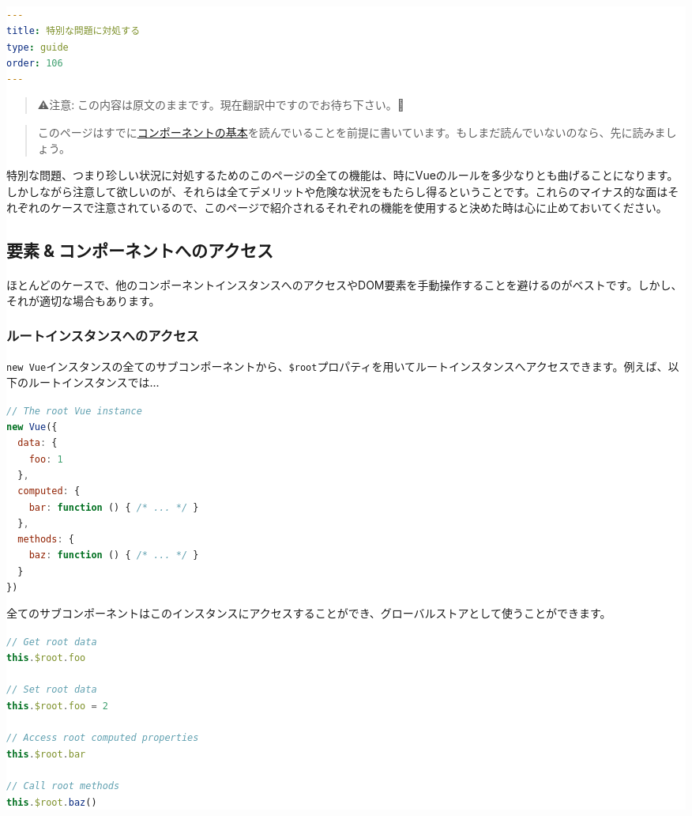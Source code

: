 ```yaml
---
title: 特別な問題に対処する
type: guide
order: 106
---
```


> ⚠️注意: この内容は原文のままです。現在翻訳中ですのでお待ち下さい。🙏

> このページはすでに[コンポーネントの基本](components.html)を読んでいることを前提に書いています。もしまだ読んでいないのなら、先に読みましょう。

<p class="tip">特別な問題、つまり珍しい状況に対処するためのこのページの全ての機能は、時にVueのルールを多少なりとも曲げることになります。しかしながら注意して欲しいのが、それらは全てデメリットや危険な状況をもたらし得るということです。これらのマイナス的な面はそれぞれのケースで注意されているので、このページで紹介されるそれぞれの機能を使用すると決めた時は心に止めておいてください。</p>

## 要素 & コンポーネントへのアクセス

ほとんどのケースで、他のコンポーネントインスタンスへのアクセスやDOM要素を手動操作することを避けるのがベストです。しかし、それが適切な場合もあります。

### ルートインスタンスへのアクセス

`new Vue`インスタンスの全てのサブコンポーネントから、`$root`プロパティを用いてルートインスタンスへアクセスできます。例えば、以下のルートインスタンスでは...

```js
// The root Vue instance
new Vue({
  data: {
    foo: 1
  },
  computed: {
    bar: function () { /* ... */ }
  },
  methods: {
    baz: function () { /* ... */ }
  }
})
```

全てのサブコンポーネントはこのインスタンスにアクセスすることができ、グローバルストアとして使うことができます。

```js
// Get root data
this.$root.foo

// Set root data
this.$root.foo = 2

// Access root computed properties
this.$root.bar

// Call root methods
this.$root.baz()
```
